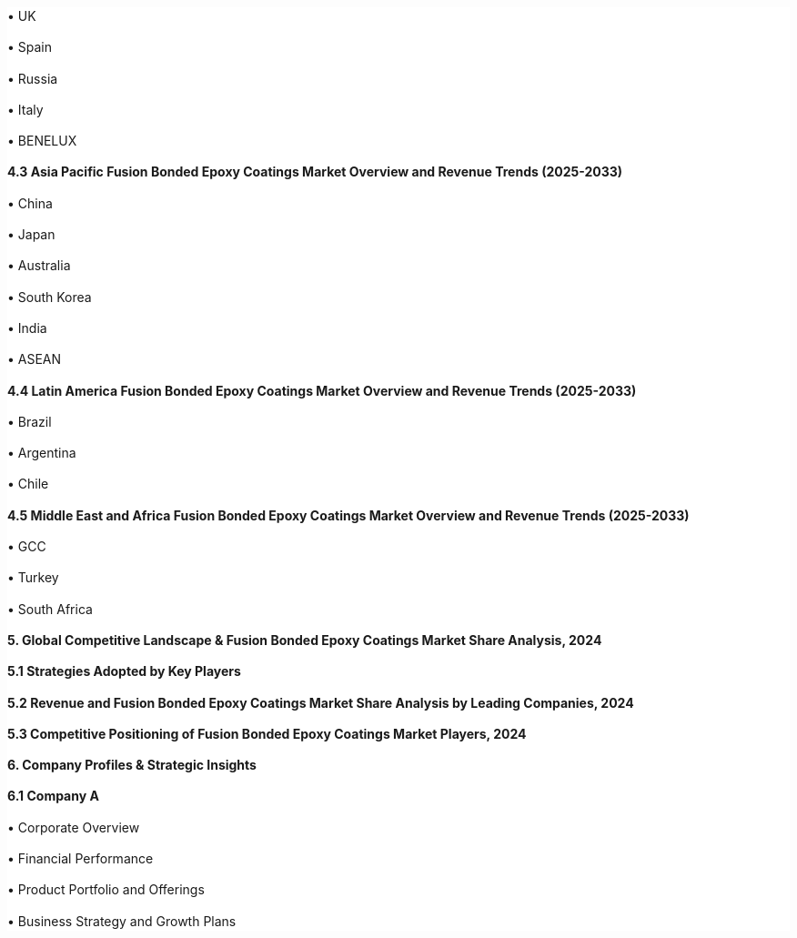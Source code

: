 • UK

• Spain

• Russia

• Italy

• BENELUX

<strong>4.3 Asia Pacific Fusion Bonded Epoxy Coatings Market Overview and Revenue Trends (2025-2033)</strong>

• China

• Japan

• Australia

• South Korea

• India

• ASEAN

<strong>4.4 Latin America Fusion Bonded Epoxy Coatings Market Overview and Revenue Trends (2025-2033)</strong>

• Brazil

• Argentina

• Chile

<strong>4.5 Middle East and Africa Fusion Bonded Epoxy Coatings Market Overview and Revenue Trends (2025-2033)</strong>

• GCC

• Turkey

• South Africa

<strong>5. Global Competitive Landscape & Fusion Bonded Epoxy Coatings Market Share Analysis, 2024</strong>

<strong>5.1 Strategies Adopted by Key Players</strong>

<strong>5.2 Revenue and Fusion Bonded Epoxy Coatings Market Share Analysis by Leading Companies, 2024</strong>

<strong>5.3 Competitive Positioning of Fusion Bonded Epoxy Coatings Market Players, 2024</strong>

<strong>6. Company Profiles & Strategic Insights</strong>

<strong>6.1 Company A</strong>

• Corporate Overview

• Financial Performance

• Product Portfolio and Offerings

• Business Strategy and Growth Plans
